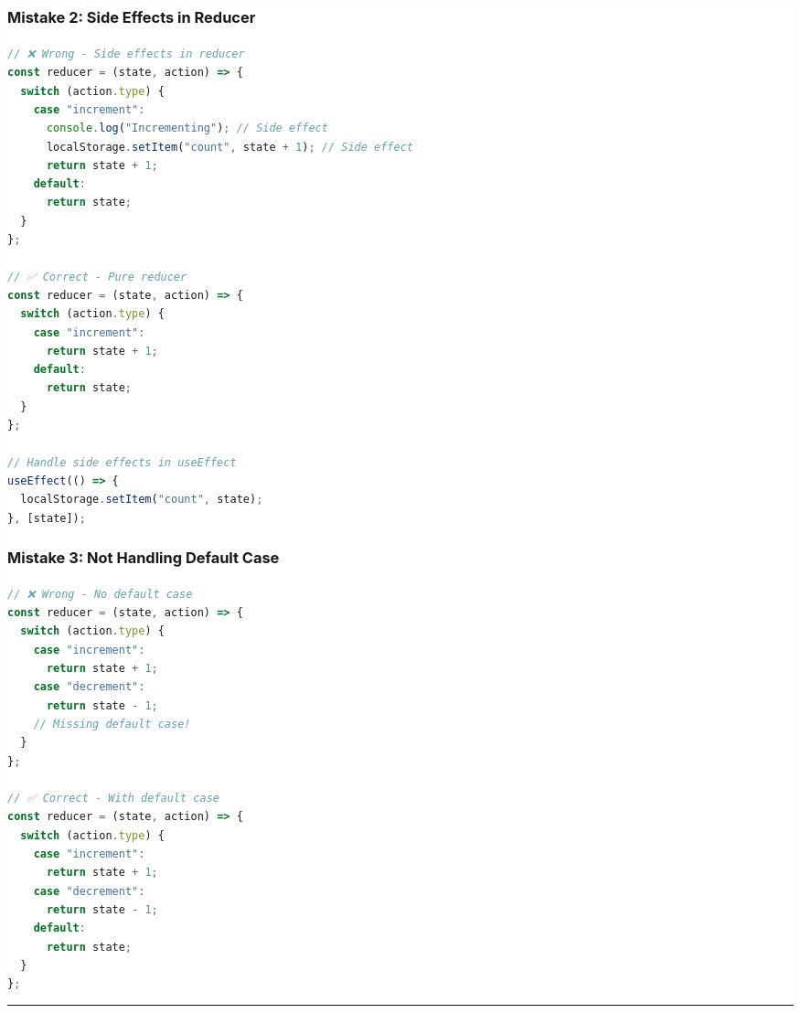 ### Mistake 2: Side Effects in Reducer

```jsx
// ❌ Wrong - Side effects in reducer
const reducer = (state, action) => {
  switch (action.type) {
    case "increment":
      console.log("Incrementing"); // Side effect
      localStorage.setItem("count", state + 1); // Side effect
      return state + 1;
    default:
      return state;
  }
};

// ✅ Correct - Pure reducer
const reducer = (state, action) => {
  switch (action.type) {
    case "increment":
      return state + 1;
    default:
      return state;
  }
};

// Handle side effects in useEffect
useEffect(() => {
  localStorage.setItem("count", state);
}, [state]);
```

### Mistake 3: Not Handling Default Case

```jsx
// ❌ Wrong - No default case
const reducer = (state, action) => {
  switch (action.type) {
    case "increment":
      return state + 1;
    case "decrement":
      return state - 1;
    // Missing default case!
  }
};

// ✅ Correct - With default case
const reducer = (state, action) => {
  switch (action.type) {
    case "increment":
      return state + 1;
    case "decrement":
      return state - 1;
    default:
      return state;
  }
};
```

---